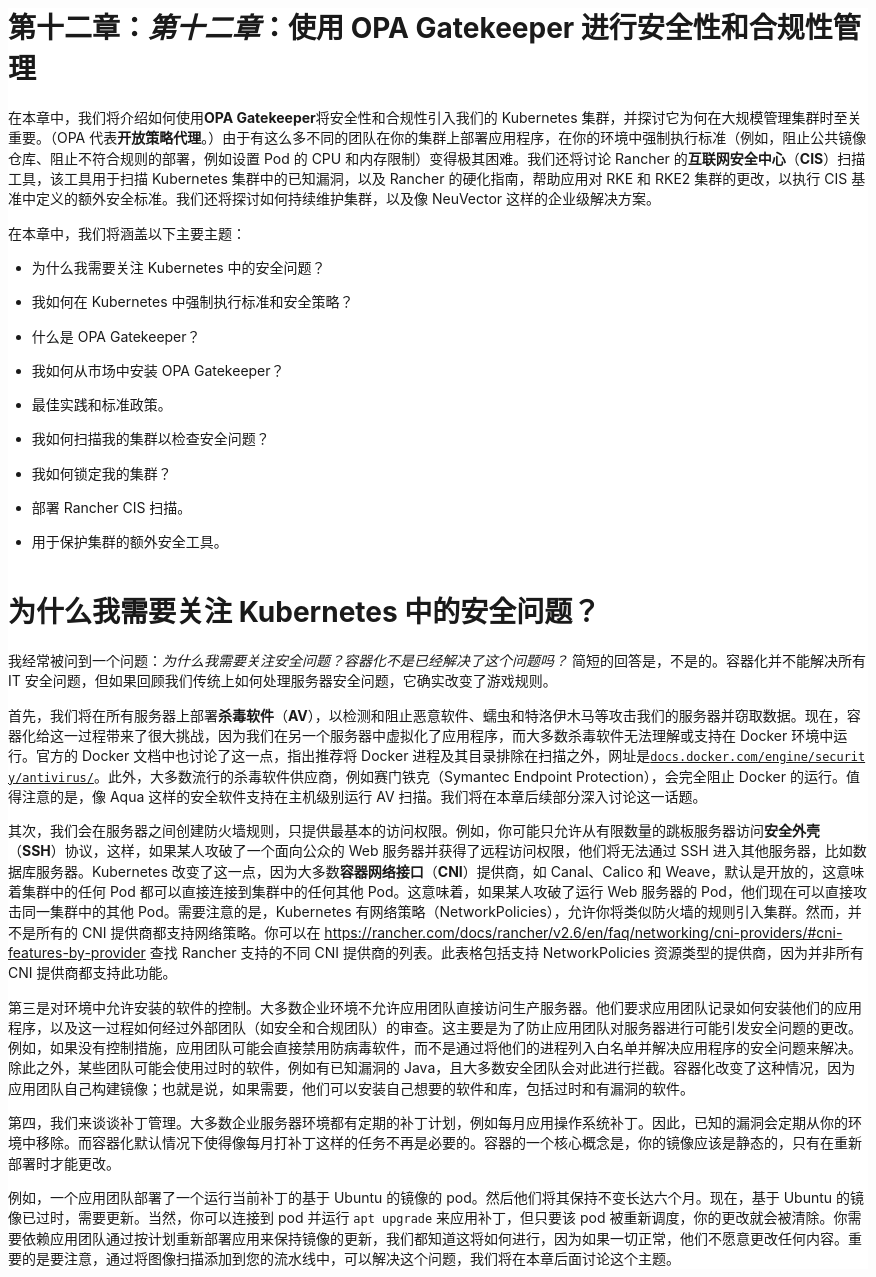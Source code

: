 # 第十二章：*第十二章*：使用 OPA Gatekeeper 进行安全性和合规性管理

在本章中，我们将介绍如何使用**OPA Gatekeeper**将安全性和合规性引入我们的 Kubernetes 集群，并探讨它为何在大规模管理集群时至关重要。（OPA 代表**开放策略代理**。）由于有这么多不同的团队在你的集群上部署应用程序，在你的环境中强制执行标准（例如，阻止公共镜像仓库、阻止不符合规则的部署，例如设置 Pod 的 CPU 和内存限制）变得极其困难。我们还将讨论 Rancher 的**互联网安全中心**（**CIS**）扫描工具，该工具用于扫描 Kubernetes 集群中的已知漏洞，以及 Rancher 的硬化指南，帮助应用对 RKE 和 RKE2 集群的更改，以执行 CIS 基准中定义的额外安全标准。我们还将探讨如何持续维护集群，以及像 NeuVector 这样的企业级解决方案。

在本章中，我们将涵盖以下主要主题：

+   为什么我需要关注 Kubernetes 中的安全问题？

+   我如何在 Kubernetes 中强制执行标准和安全策略？

+   什么是 OPA Gatekeeper？

+   我如何从市场中安装 OPA Gatekeeper？

+   最佳实践和标准政策。

+   我如何扫描我的集群以检查安全问题？

+   我如何锁定我的集群？

+   部署 Rancher CIS 扫描。

+   用于保护集群的额外安全工具。

# 为什么我需要关注 Kubernetes 中的安全问题？

我经常被问到一个问题：*为什么我需要关注安全问题？容器化不是已经解决了这个问题吗？* 简短的回答是，不是的。容器化并不能解决所有 IT 安全问题，但如果回顾我们传统上如何处理服务器安全问题，它确实改变了游戏规则。

首先，我们将在所有服务器上部署**杀毒软件**（**AV**），以检测和阻止恶意软件、蠕虫和特洛伊木马等攻击我们的服务器并窃取数据。现在，容器化给这一过程带来了很大挑战，因为我们在另一个服务器中虚拟化了应用程序，而大多数杀毒软件无法理解或支持在 Docker 环境中运行。官方的 Docker 文档中也讨论了这一点，指出推荐将 Docker 进程及其目录排除在扫描之外，网址是[`docs.docker.com/engine/security/antivirus/`](https://docs.docker.com/engine/security/antivirus/)。此外，大多数流行的杀毒软件供应商，例如赛门铁克（Symantec Endpoint Protection），会完全阻止 Docker 的运行。值得注意的是，像 Aqua 这样的安全软件支持在主机级别运行 AV 扫描。我们将在本章后续部分深入讨论这一话题。

其次，我们会在服务器之间创建防火墙规则，只提供最基本的访问权限。例如，你可能只允许从有限数量的跳板服务器访问**安全外壳**（**SSH**）协议，这样，如果某人攻破了一个面向公众的 Web 服务器并获得了远程访问权限，他们将无法通过 SSH 进入其他服务器，比如数据库服务器。Kubernetes 改变了这一点，因为大多数**容器网络接口**（**CNI**）提供商，如 Canal、Calico 和 Weave，默认是开放的，这意味着集群中的任何 Pod 都可以直接连接到集群中的任何其他 Pod。这意味着，如果某人攻破了运行 Web 服务器的 Pod，他们现在可以直接攻击同一集群中的其他 Pod。需要注意的是，Kubernetes 有网络策略（NetworkPolicies），允许你将类似防火墙的规则引入集群。然而，并不是所有的 CNI 提供商都支持网络策略。你可以在 https://rancher.com/docs/rancher/v2.6/en/faq/networking/cni-providers/#cni-features-by-provider 查找 Rancher 支持的不同 CNI 提供商的列表。此表格包括支持 NetworkPolicies 资源类型的提供商，因为并非所有 CNI 提供商都支持此功能。

第三是对环境中允许安装的软件的控制。大多数企业环境不允许应用团队直接访问生产服务器。他们要求应用团队记录如何安装他们的应用程序，以及这一过程如何经过外部团队（如安全和合规团队）的审查。这主要是为了防止应用团队对服务器进行可能引发安全问题的更改。例如，如果没有控制措施，应用团队可能会直接禁用防病毒软件，而不是通过将他们的进程列入白名单并解决应用程序的安全问题来解决。除此之外，某些团队可能会使用过时的软件，例如有已知漏洞的 Java，且大多数安全团队会对此进行拦截。容器化改变了这种情况，因为应用团队自己构建镜像；也就是说，如果需要，他们可以安装自己想要的软件和库，包括过时和有漏洞的软件。

第四，我们来谈谈补丁管理。大多数企业服务器环境都有定期的补丁计划，例如每月应用操作系统补丁。因此，已知的漏洞会定期从你的环境中移除。而容器化默认情况下使得像每月打补丁这样的任务不再是必要的。容器的一个核心概念是，你的镜像应该是静态的，只有在重新部署时才能更改。

例如，一个应用团队部署了一个运行当前补丁的基于 Ubuntu 的镜像的 pod。然后他们将其保持不变长达六个月。现在，基于 Ubuntu 的镜像已过时，需要更新。当然，你可以连接到 pod 并运行 `apt upgrade` 来应用补丁，但只要该 pod 被重新调度，你的更改就会被清除。你需要依赖应用团队通过按计划重新部署应用来保持镜像的更新，我们都知道这将如何进行，因为如果一切正常，他们不愿意更改任何内容。重要的是要注意，通过将图像扫描添加到您的流水线中，可以解决这个问题，我们将在本章后面讨论这个主题。
